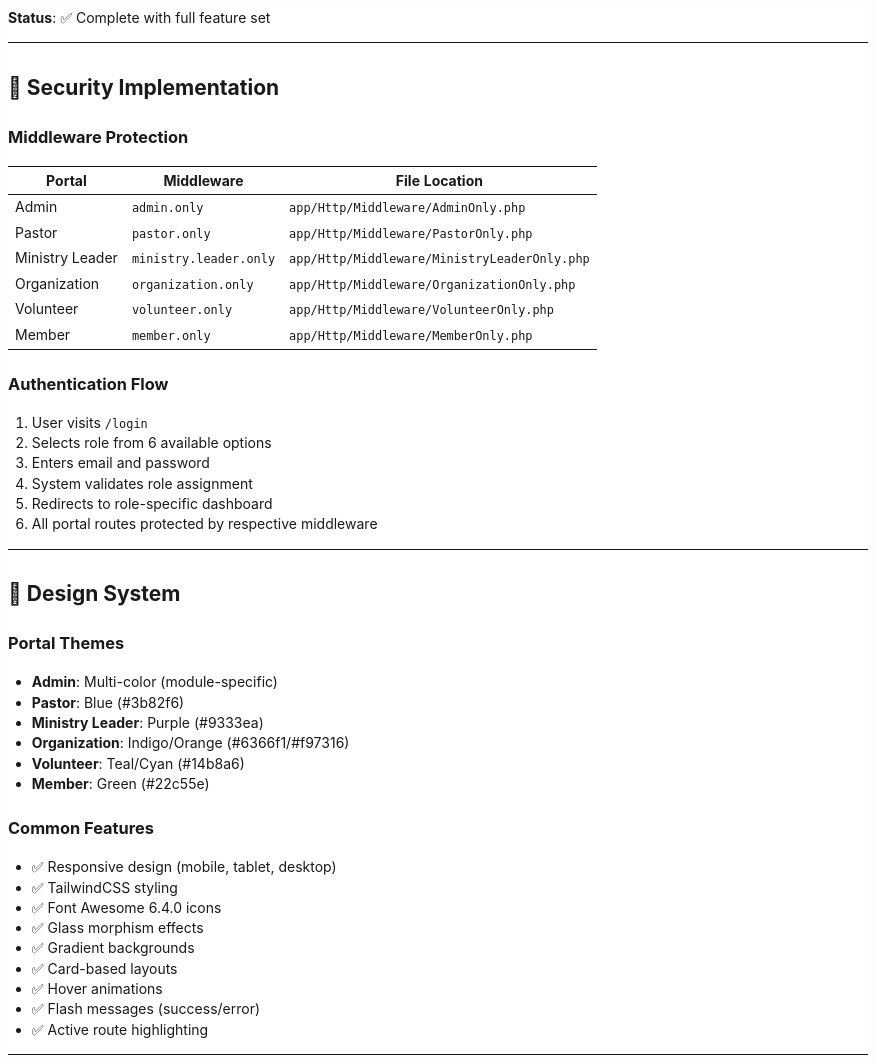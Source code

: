 **Status**: ✅ Complete with full feature set

---

## 🔐 Security Implementation

### Middleware Protection
| Portal | Middleware | File Location |
|--------|-----------|---------------|
| Admin | `admin.only` | `app/Http/Middleware/AdminOnly.php` |
| Pastor | `pastor.only` | `app/Http/Middleware/PastorOnly.php` |
| Ministry Leader | `ministry.leader.only` | `app/Http/Middleware/MinistryLeaderOnly.php` |
| Organization | `organization.only` | `app/Http/Middleware/OrganizationOnly.php` |
| Volunteer | `volunteer.only` | `app/Http/Middleware/VolunteerOnly.php` |
| Member | `member.only` | `app/Http/Middleware/MemberOnly.php` |

### Authentication Flow
1. User visits `/login`
2. Selects role from 6 available options
3. Enters email and password
4. System validates role assignment
5. Redirects to role-specific dashboard
6. All portal routes protected by respective middleware

---

## 🎨 Design System

### Portal Themes
- **Admin**: Multi-color (module-specific)
- **Pastor**: Blue (#3b82f6)
- **Ministry Leader**: Purple (#9333ea)
- **Organization**: Indigo/Orange (#6366f1/#f97316)
- **Volunteer**: Teal/Cyan (#14b8a6)
- **Member**: Green (#22c55e)

### Common Features
- ✅ Responsive design (mobile, tablet, desktop)
- ✅ TailwindCSS styling
- ✅ Font Awesome 6.4.0 icons
- ✅ Glass morphism effects
- ✅ Gradient backgrounds
- ✅ Card-based layouts
- ✅ Hover animations
- ✅ Flash messages (success/error)
- ✅ Active route highlighting

---